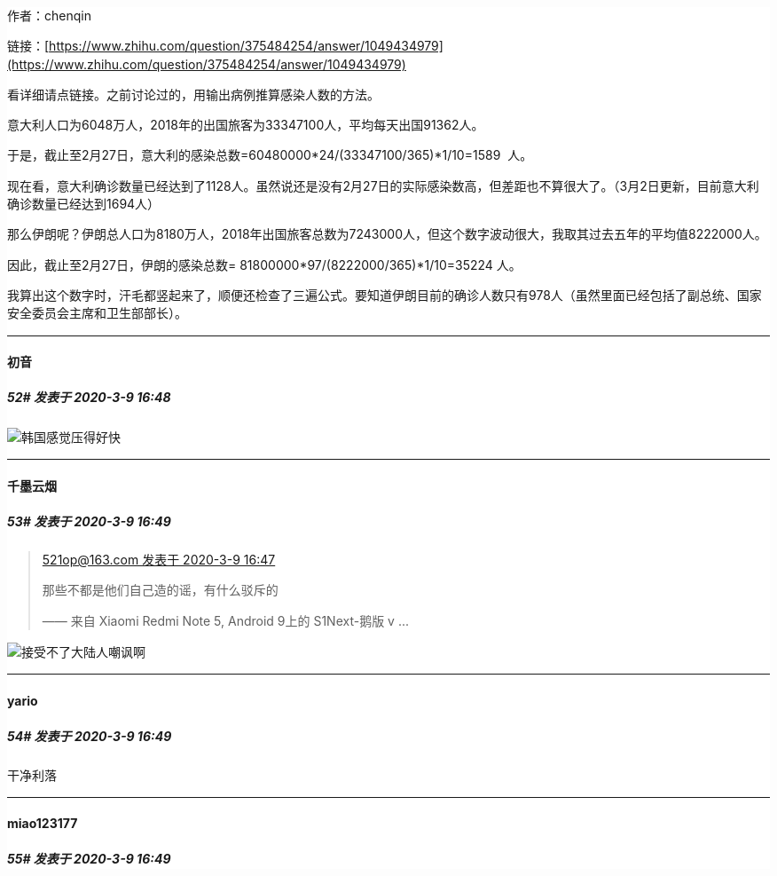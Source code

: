 作者：chenqin

链接：[https://www.zhihu.com/question/375484254/answer/1049434979](https://www.zhihu.com/question/375484254/answer/1049434979)


看详细请点链接。之前讨论过的，用输出病例推算感染人数的方法。


意大利人口为6048万人，2018年的出国旅客为33347100人，平均每天出国91362人。


于是，截止至2月27日，意大利的感染总数=60480000*24/(33347100/365)*1/10=1589  人。


现在看，意大利确诊数量已经达到了1128人。虽然说还是没有2月27日的实际感染数高，但差距也不算很大了。（3月2日更新，目前意大利确诊数量已经达到1694人）


那么伊朗呢？伊朗总人口为8180万人，2018年出国旅客总数为7243000人，但这个数字波动很大，我取其过去五年的平均值8222000人。


因此，截止至2月27日，伊朗的感染总数= 81800000*97/(8222000/365)*1/10=35224 人。

我算出这个数字时，汗毛都竖起来了，顺便还检查了三遍公式。要知道伊朗目前的确诊人数只有978人（虽然里面已经包括了副总统、国家安全委员会主席和卫生部部长）。


-----

####  初音  
##### 52#       发表于 2020-3-9 16:48


<img src="https://static.saraba1st.com/image/smiley/face2017/004.gif" referrerpolicy="no-referrer">韩国感觉压得好快


-----

####  千墨云烟  
##### 53#       发表于 2020-3-9 16:49


<blockquote><a href="httphttps://bbs.saraba1st.com/2b/forum.php?mod=redirect&amp;goto=findpost&amp;pid=46670871&amp;ptid=1917955" target="_blank">521op@163.com 发表于 2020-3-9 16:47</a>

那些不都是他们自己造的谣，有什么驳斥的


—— 来自 Xiaomi Redmi Note 5, Android 9上的 S1Next-鹅版 v ...</blockquote>
<img src="https://static.saraba1st.com/image/smiley/face2017/068.png" referrerpolicy="no-referrer">接受不了大陆人嘲讽啊


-----

####  yario  
##### 54#       发表于 2020-3-9 16:49


干净利落


-----

####  miao123177  
##### 55#       发表于 2020-3-9 16:49
